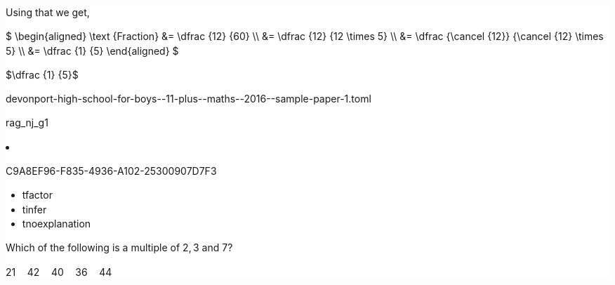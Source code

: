 Using that we get,

$
\begin{aligned} 
\text {Fraction}    &= \dfrac {12} {60} \\\\
                    &= \dfrac {12} {12 \times 5} \\\\
                    &= \dfrac {\cancel {12}} {\cancel {12} \times 5} \\\\
                    &= \dfrac {1} {5}
\end{aligned}
$

</div>
</div>
<div class='answers'>
<div class='answer'>

$\dfrac {1} {5}$

</div>
</div>

<div class='papername'>
<p>devonport-high-school-for-boys--11-plus--maths--2016--sample-paper-1.toml</p>
</div>
<div class='rag'>
<p>rag_nj_g1</p>
</div>
</div>
</li>
<li>
<div class='question_envelope rag_nj_g1 question'>
<div class='uuid'>
<p>C9A8EF96-F835-4936-A102-25300907D7F3</p>
</div>
<div class='topics'>
<ul>
<li>
tfactor
</li>
<li>
tinfer
</li>
<li>
tnoexplanation
</li>
</ul>
</div>
<div class='question question'>

Which of the following is a multiple of $2, 3$ and $7$?

$21 \quad 42 \quad 40 \quad 36 \quad 44$

</div>
<div class='workings'>
<div class='working'>
